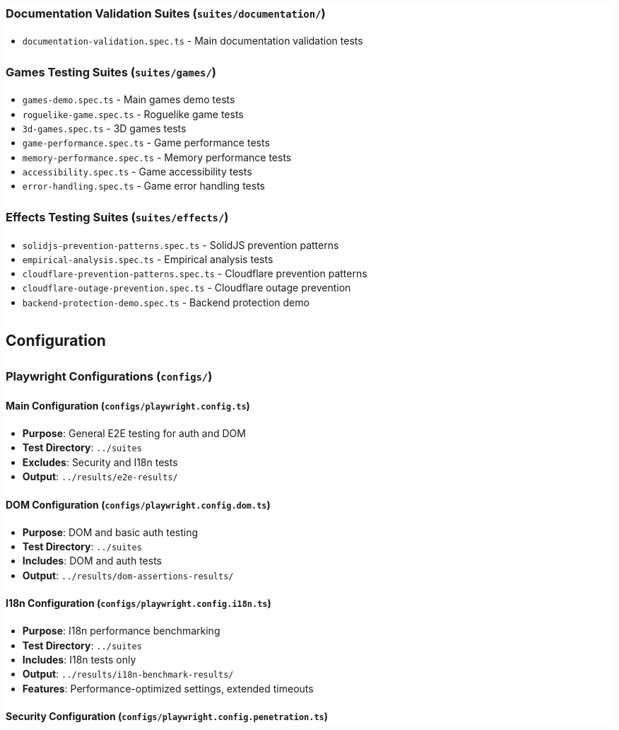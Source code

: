 ### Documentation Validation Suites (`suites/documentation/`)

- `documentation-validation.spec.ts` - Main documentation validation tests

### Games Testing Suites (`suites/games/`)

- `games-demo.spec.ts` - Main games demo tests
- `roguelike-game.spec.ts` - Roguelike game tests
- `3d-games.spec.ts` - 3D games tests
- `game-performance.spec.ts` - Game performance tests
- `memory-performance.spec.ts` - Memory performance tests
- `accessibility.spec.ts` - Game accessibility tests
- `error-handling.spec.ts` - Game error handling tests

### Effects Testing Suites (`suites/effects/`)

- `solidjs-prevention-patterns.spec.ts` - SolidJS prevention patterns
- `empirical-analysis.spec.ts` - Empirical analysis tests
- `cloudflare-prevention-patterns.spec.ts` - Cloudflare prevention patterns
- `cloudflare-outage-prevention.spec.ts` - Cloudflare outage prevention
- `backend-protection-demo.spec.ts` - Backend protection demo

## Configuration

### Playwright Configurations (`configs/`)

#### Main Configuration (`configs/playwright.config.ts`)

- **Purpose**: General E2E testing for auth and DOM
- **Test Directory**: `../suites`
- **Excludes**: Security and I18n tests
- **Output**: `../results/e2e-results/`

#### DOM Configuration (`configs/playwright.config.dom.ts`)

- **Purpose**: DOM and basic auth testing
- **Test Directory**: `../suites`
- **Includes**: DOM and auth tests
- **Output**: `../results/dom-assertions-results/`

#### I18n Configuration (`configs/playwright.config.i18n.ts`)

- **Purpose**: I18n performance benchmarking
- **Test Directory**: `../suites`
- **Includes**: I18n tests only
- **Output**: `../results/i18n-benchmark-results/`
- **Features**: Performance-optimized settings, extended timeouts

#### Security Configuration (`configs/playwright.config.penetration.ts`)
